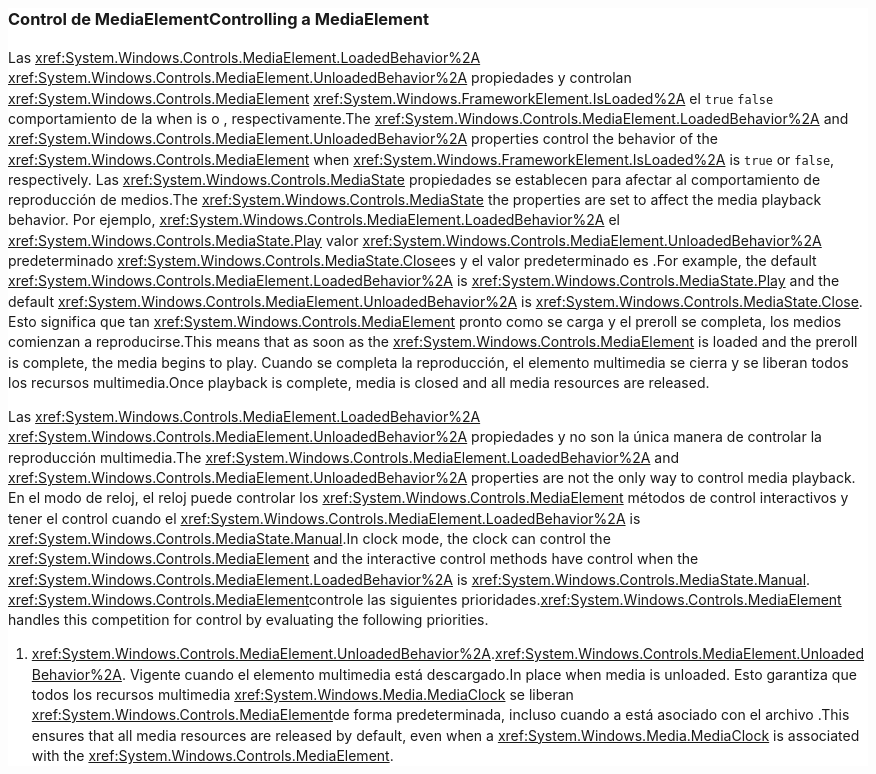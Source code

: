 ### <a name="controlling-a-mediaelement"></a><span data-ttu-id="f42d5-160">Control de MediaElement</span><span class="sxs-lookup"><span data-stu-id="f42d5-160">Controlling a MediaElement</span></span>  
 <span data-ttu-id="f42d5-161">Las <xref:System.Windows.Controls.MediaElement.LoadedBehavior%2A> <xref:System.Windows.Controls.MediaElement.UnloadedBehavior%2A> propiedades y controlan <xref:System.Windows.Controls.MediaElement> <xref:System.Windows.FrameworkElement.IsLoaded%2A> el `true` `false`comportamiento de la when is o , respectivamente.</span><span class="sxs-lookup"><span data-stu-id="f42d5-161">The <xref:System.Windows.Controls.MediaElement.LoadedBehavior%2A> and <xref:System.Windows.Controls.MediaElement.UnloadedBehavior%2A> properties control the behavior of the <xref:System.Windows.Controls.MediaElement> when <xref:System.Windows.FrameworkElement.IsLoaded%2A> is `true` or `false`, respectively.</span></span> <span data-ttu-id="f42d5-162">Las <xref:System.Windows.Controls.MediaState> propiedades se establecen para afectar al comportamiento de reproducción de medios.</span><span class="sxs-lookup"><span data-stu-id="f42d5-162">The <xref:System.Windows.Controls.MediaState> the properties are set to affect the media playback behavior.</span></span> <span data-ttu-id="f42d5-163">Por ejemplo, <xref:System.Windows.Controls.MediaElement.LoadedBehavior%2A> el <xref:System.Windows.Controls.MediaState.Play> valor <xref:System.Windows.Controls.MediaElement.UnloadedBehavior%2A> predeterminado <xref:System.Windows.Controls.MediaState.Close>es y el valor predeterminado es .</span><span class="sxs-lookup"><span data-stu-id="f42d5-163">For example, the default <xref:System.Windows.Controls.MediaElement.LoadedBehavior%2A> is <xref:System.Windows.Controls.MediaState.Play> and the default <xref:System.Windows.Controls.MediaElement.UnloadedBehavior%2A> is <xref:System.Windows.Controls.MediaState.Close>.</span></span> <span data-ttu-id="f42d5-164">Esto significa que tan <xref:System.Windows.Controls.MediaElement> pronto como se carga y el preroll se completa, los medios comienzan a reproducirse.</span><span class="sxs-lookup"><span data-stu-id="f42d5-164">This means that as soon as the <xref:System.Windows.Controls.MediaElement> is loaded and the preroll is complete, the media begins to play.</span></span> <span data-ttu-id="f42d5-165">Cuando se completa la reproducción, el elemento multimedia se cierra y se liberan todos los recursos multimedia.</span><span class="sxs-lookup"><span data-stu-id="f42d5-165">Once playback is complete, media is closed and all media resources are released.</span></span>  
  
 <span data-ttu-id="f42d5-166">Las <xref:System.Windows.Controls.MediaElement.LoadedBehavior%2A> <xref:System.Windows.Controls.MediaElement.UnloadedBehavior%2A> propiedades y no son la única manera de controlar la reproducción multimedia.</span><span class="sxs-lookup"><span data-stu-id="f42d5-166">The <xref:System.Windows.Controls.MediaElement.LoadedBehavior%2A> and <xref:System.Windows.Controls.MediaElement.UnloadedBehavior%2A> properties are not the only way to control media playback.</span></span> <span data-ttu-id="f42d5-167">En el modo de reloj, el reloj puede controlar los <xref:System.Windows.Controls.MediaElement> métodos de control interactivos y tener el control cuando el <xref:System.Windows.Controls.MediaElement.LoadedBehavior%2A> is <xref:System.Windows.Controls.MediaState.Manual>.</span><span class="sxs-lookup"><span data-stu-id="f42d5-167">In clock mode, the clock can control the <xref:System.Windows.Controls.MediaElement> and the interactive control methods have control when the <xref:System.Windows.Controls.MediaElement.LoadedBehavior%2A> is <xref:System.Windows.Controls.MediaState.Manual>.</span></span> <span data-ttu-id="f42d5-168"><xref:System.Windows.Controls.MediaElement>controle las siguientes prioridades.</span><span class="sxs-lookup"><span data-stu-id="f42d5-168"><xref:System.Windows.Controls.MediaElement> handles this competition for control by evaluating the following priorities.</span></span>  
  
1. <span data-ttu-id="f42d5-169"><xref:System.Windows.Controls.MediaElement.UnloadedBehavior%2A>.</span><span class="sxs-lookup"><span data-stu-id="f42d5-169"><xref:System.Windows.Controls.MediaElement.UnloadedBehavior%2A>.</span></span> <span data-ttu-id="f42d5-170">Vigente cuando el elemento multimedia está descargado.</span><span class="sxs-lookup"><span data-stu-id="f42d5-170">In place when media is unloaded.</span></span> <span data-ttu-id="f42d5-171">Esto garantiza que todos los recursos multimedia <xref:System.Windows.Media.MediaClock> se liberan <xref:System.Windows.Controls.MediaElement>de forma predeterminada, incluso cuando a está asociado con el archivo .</span><span class="sxs-lookup"><span data-stu-id="f42d5-171">This ensures that all media resources are released by default, even when a <xref:System.Windows.Media.MediaClock> is associated with the <xref:System.Windows.Controls.MediaElement>.</span></span>  
  